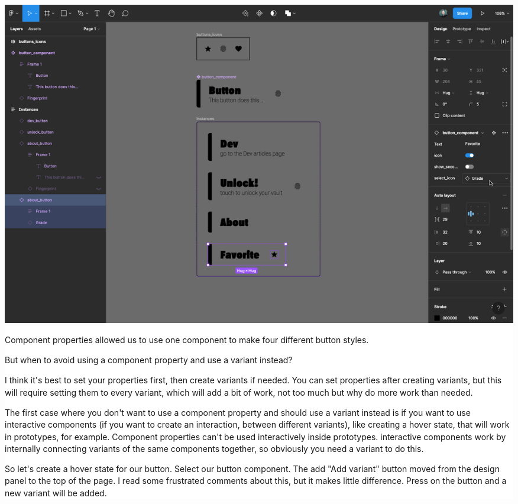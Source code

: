 ![Swap between components using an instance swap property](/assets/i/v14/Pasted%20image%2020220522112417.png)

Component properties allowed us to use one component to make four different button styles.

But when to avoid using a component property and use a variant instead?

I think it's best to set your properties first, then create variants if needed. You can set properties after creating variants, but this will require setting them to every variant, which will add a bit of work, not too much but why do more work than needed.

The first case where you don't want to use a component property and should use a variant instead is if you want to use interactive components (if you want to create an interaction, between different variants), like creating a hover state, that will work in prototypes, for example. Component properties can't be used interactively inside prototypes. interactive components work by internally connecting variants of the same components together, so obviously you need a variant to do this. 

So let's create a hover state for our button. Select our button component. The add "Add variant" button moved from the design panel to the top of the page. I read some frustrated comments about this, but it makes little difference. Press on the button and a new variant will be added.
